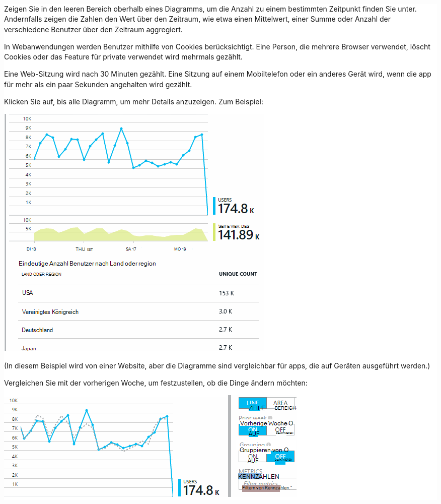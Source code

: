 Zeigen Sie in den leeren Bereich oberhalb eines Diagramms, um die Anzahl zu einem bestimmten Zeitpunkt finden Sie unter. Andernfalls zeigen die Zahlen den Wert über den Zeitraum, wie etwa einen Mittelwert, einer Summe oder Anzahl der verschiedene Benutzer über den Zeitraum aggregiert.

In Webanwendungen werden Benutzer mithilfe von Cookies berücksichtigt. Eine Person, die mehrere Browser verwendet, löscht Cookies oder das Feature für private verwendet wird mehrmals gezählt.

Eine Web-Sitzung wird nach 30 Minuten gezählt. Eine Sitzung auf einem Mobiltelefon oder ein anderes Gerät wird, wenn die app für mehr als ein paar Sekunden angehalten wird gezählt.

Klicken Sie auf, bis alle Diagramm, um mehr Details anzuzeigen. Zum Beispiel:

![Klicken Sie auf das Blade Übersicht auf das Diagramm Sitzungen](./media/app-insights-overview-usage/02-sessions.png)

(In diesem Beispiel wird von einer Website, aber die Diagramme sind vergleichbar für apps, die auf Geräten ausgeführt werden.)

Vergleichen Sie mit der vorherigen Woche, um festzustellen, ob die Dinge ändern möchten:

![Wählen Sie ein Diagramm, die eine einzelne Metrik anzeigt, wechseln Sie auf der vorherigen Woche](./media/app-insights-overview-usage/021-prior.png)
